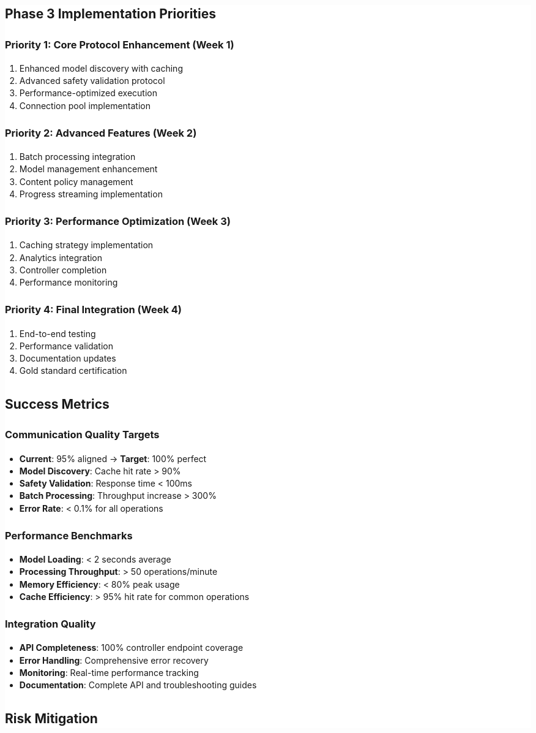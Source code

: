 ## Phase 3 Implementation Priorities

### Priority 1: Core Protocol Enhancement (Week 1)
1. Enhanced model discovery with caching
2. Advanced safety validation protocol
3. Performance-optimized execution
4. Connection pool implementation

### Priority 2: Advanced Features (Week 2)
1. Batch processing integration
2. Model management enhancement
3. Content policy management
4. Progress streaming implementation

### Priority 3: Performance Optimization (Week 3)
1. Caching strategy implementation
2. Analytics integration
3. Controller completion
4. Performance monitoring

### Priority 4: Final Integration (Week 4)
1. End-to-end testing
2. Performance validation
3. Documentation updates
4. Gold standard certification

## Success Metrics

### Communication Quality Targets
- **Current**: 95% aligned → **Target**: 100% perfect
- **Model Discovery**: Cache hit rate > 90%
- **Safety Validation**: Response time < 100ms
- **Batch Processing**: Throughput increase > 300%
- **Error Rate**: < 0.1% for all operations

### Performance Benchmarks
- **Model Loading**: < 2 seconds average
- **Processing Throughput**: > 50 operations/minute
- **Memory Efficiency**: < 80% peak usage
- **Cache Efficiency**: > 95% hit rate for common operations

### Integration Quality
- **API Completeness**: 100% controller endpoint coverage
- **Error Handling**: Comprehensive error recovery
- **Monitoring**: Real-time performance tracking
- **Documentation**: Complete API and troubleshooting guides

## Risk Mitigation
